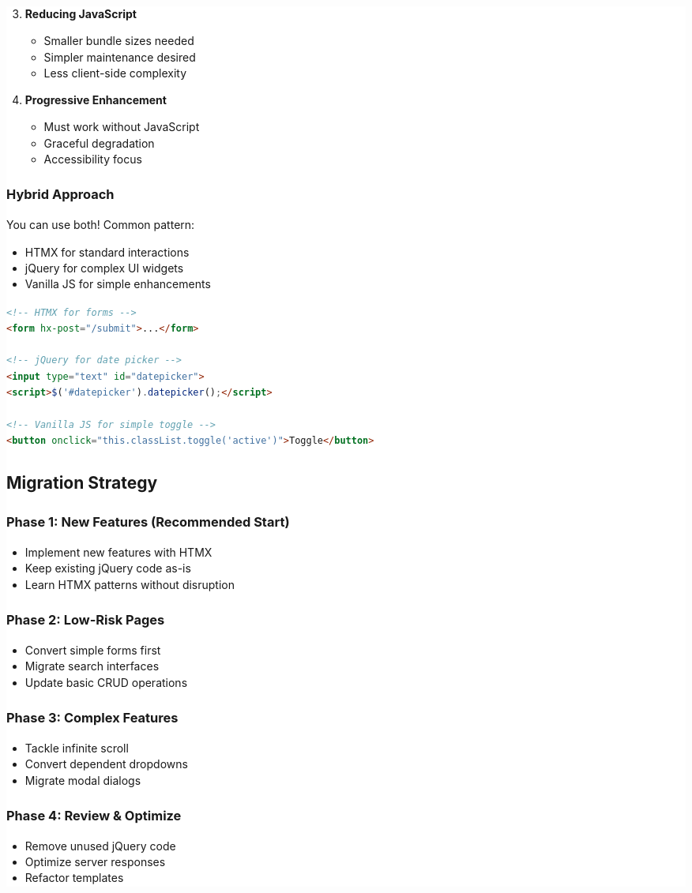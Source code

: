 3. **Reducing JavaScript**
   - Smaller bundle sizes needed
   - Simpler maintenance desired
   - Less client-side complexity

4. **Progressive Enhancement**
   - Must work without JavaScript
   - Graceful degradation
   - Accessibility focus

### Hybrid Approach

You can use both! Common pattern:
- HTMX for standard interactions
- jQuery for complex UI widgets
- Vanilla JS for simple enhancements

```html
<!-- HTMX for forms -->
<form hx-post="/submit">...</form>

<!-- jQuery for date picker -->
<input type="text" id="datepicker">
<script>$('#datepicker').datepicker();</script>

<!-- Vanilla JS for simple toggle -->
<button onclick="this.classList.toggle('active')">Toggle</button>
```

## Migration Strategy

### Phase 1: New Features (Recommended Start)
- Implement new features with HTMX
- Keep existing jQuery code as-is
- Learn HTMX patterns without disruption

### Phase 2: Low-Risk Pages
- Convert simple forms first
- Migrate search interfaces
- Update basic CRUD operations

### Phase 3: Complex Features
- Tackle infinite scroll
- Convert dependent dropdowns
- Migrate modal dialogs

### Phase 4: Review & Optimize
- Remove unused jQuery code
- Optimize server responses
- Refactor templates
